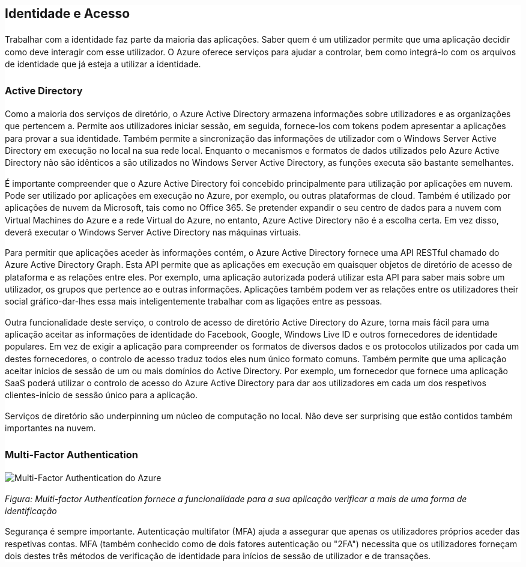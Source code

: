 ## <a name="identity-and-access"></a>Identidade e Acesso
Trabalhar com a identidade faz parte da maioria das aplicações. Saber quem é um utilizador permite que uma aplicação decidir como deve interagir com esse utilizador. O Azure oferece serviços para ajudar a controlar, bem como integrá-lo com os arquivos de identidade que já esteja a utilizar a identidade.

### <a name="active-directory"></a>Active Directory
Como a maioria dos serviços de diretório, o Azure Active Directory armazena informações sobre utilizadores e as organizações que pertencem a. Permite aos utilizadores iniciar sessão, em seguida, fornece-los com tokens podem apresentar a aplicações para provar a sua identidade. Também permite a sincronização das informações de utilizador com o Windows Server Active Directory em execução no local na sua rede local. Enquanto o mecanismos e formatos de dados utilizados pelo Azure Active Directory não são idênticos a são utilizados no Windows Server Active Directory, as funções executa são bastante semelhantes.

É importante compreender que o Azure Active Directory foi concebido principalmente para utilização por aplicações em nuvem. Pode ser utilizado por aplicações em execução no Azure, por exemplo, ou outras plataformas de cloud. Também é utilizado por aplicações de nuvem da Microsoft, tais como no Office 365. Se pretender expandir o seu centro de dados para a nuvem com Virtual Machines do Azure e a rede Virtual do Azure, no entanto, Azure Active Directory não é a escolha certa. Em vez disso, deverá executar o Windows Server Active Directory nas máquinas virtuais.

Para permitir que aplicações aceder às informações contém, o Azure Active Directory fornece uma API RESTful chamado do Azure Active Directory Graph. Esta API permite que as aplicações em execução em quaisquer objetos de diretório de acesso de plataforma e as relações entre eles.  Por exemplo, uma aplicação autorizada poderá utilizar esta API para saber mais sobre um utilizador, os grupos que pertence ao e outras informações. Aplicações também podem ver as relações entre os utilizadores their social gráfico-dar-lhes essa mais inteligentemente trabalhar com as ligações entre as pessoas.

Outra funcionalidade deste serviço, o controlo de acesso de diretório Active Directory do Azure, torna mais fácil para uma aplicação aceitar as informações de identidade do Facebook, Google, Windows Live ID e outros fornecedores de identidade populares. Em vez de exigir a aplicação para compreender os formatos de diversos dados e os protocolos utilizados por cada um destes fornecedores, o controlo de acesso traduz todos eles num único formato comuns. Também permite que uma aplicação aceitar inícios de sessão de um ou mais domínios do Active Directory. Por exemplo, um fornecedor que fornece uma aplicação SaaS poderá utilizar o controlo de acesso do Azure Active Directory para dar aos utilizadores em cada um dos respetivos clientes-início de sessão único para a aplicação.

Serviços de diretório são underpinning um núcleo de computação no local. Não deve ser surprising que estão contidos também importantes na nuvem.

### <a name="multi-factor-authentication"></a>Multi-Factor Authentication
![Multi-Factor Authentication do Azure](./media/fundamentals-introduction-to-azure/MFAIntroNew.png)   

*Figura: Multi-factor Authentication fornece a funcionalidade para a sua aplicação verificar a mais de uma forma de identificação*

Segurança é sempre importante. Autenticação multifator (MFA) ajuda a assegurar que apenas os utilizadores próprios aceder das respetivas contas. MFA (também conhecido como de dois fatores autenticação ou "2FA") necessita que os utilizadores forneçam dois destes três métodos de verificação de identidade para inícios de sessão de utilizador e de transações.
